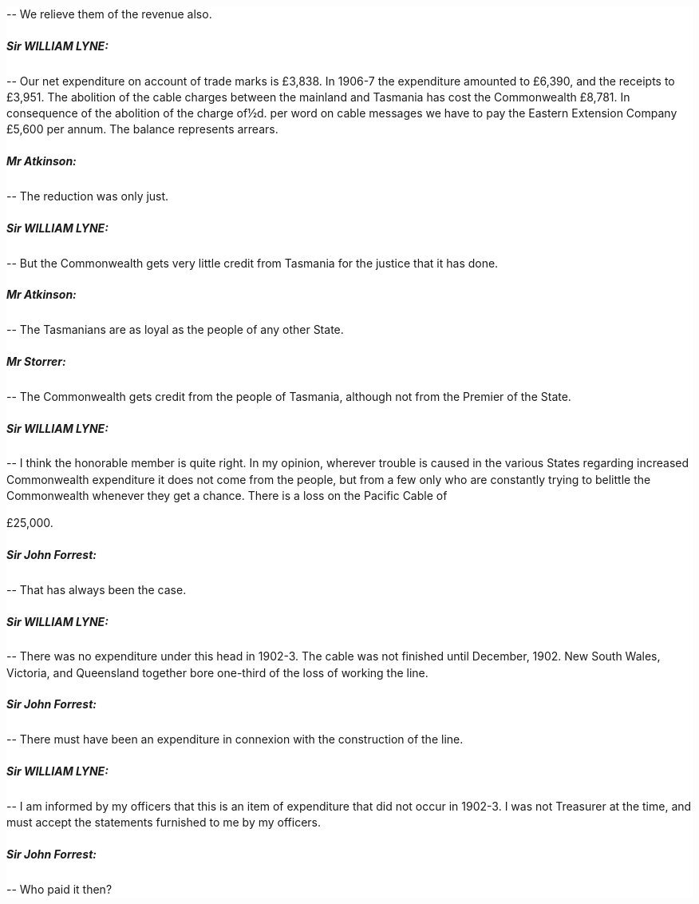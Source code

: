 --  We relieve them of the revenue also. 

##### Sir WILLIAM LYNE:

-- Our net expenditure on account of trade marks is  £3,838.  In  1906-7  the expenditure amounted to  £6,390,  and the receipts to  £3,951.  The abolition of the cable charges between the mainland and Tasmania has cost the Commonwealth  £8,781.  In consequence of the abolition of the charge of½d. per word on cable messages we have to pay the Eastern Extension Company  £5,600  per annum. The balance represents arrears. 

##### Mr Atkinson:

--  The reduction was only just. 

##### Sir WILLIAM LYNE:

-- But the Commonwealth gets very little credit from Tasmania for the justice that it has done. 

##### Mr Atkinson:

--  The Tasmanians are as loyal as the people of any other State. 

##### Mr Storrer:

--  The Commonwealth gets credit from the people of Tasmania, although not from the Premier of the State. 

##### Sir WILLIAM LYNE:

-- I think the honorable member is quite right. In my opinion, wherever trouble is caused in the various States regarding increased Commonwealth expenditure it does not come from the people, but from a few only who are constantly trying to belittle the Commonwealth whenever they get a chance. There is a loss on the Pacific Cable of 

£25,000. 

##### Sir John Forrest:

--  That has always been the case. 

##### Sir WILLIAM LYNE:

-- There was no expenditure under this head in  1902-3.  The cable was not finished until December,  1902.  New South Wales, Victoria, and Queensland together bore one-third of the loss of working the line. 

##### Sir John Forrest:

--  There must have been an expenditure in connexion with the construction of the line. 

##### Sir WILLIAM LYNE:

-- I am informed by my officers that this is an item of expenditure that did not occur in  1902-3.  I was not Treasurer at the time, and must accept the statements furnished to me by my officers. 

##### Sir John Forrest:

--  Who paid it then? 
